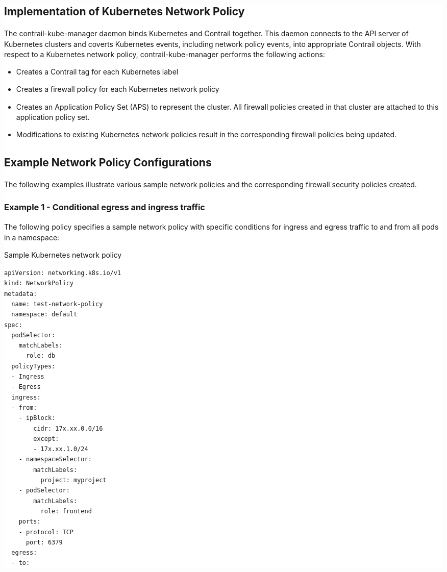 ## Implementation of Kubernetes Network Policy

The contrail-kube-manager daemon binds Kubernetes and Contrail together.
This daemon connects to the API server of Kubernetes clusters and
coverts Kubernetes events, including network policy events, into
appropriate Contrail objects. With respect to a Kubernetes network
policy, contrail-kube-manager performs the following actions:

-   Creates a Contrail tag for each Kubernetes label

-   Creates a firewall policy for each Kubernetes network policy

-   Creates an Application Policy Set (APS) to represent the cluster.
    All firewall policies created in that cluster are attached to this
    application policy set.

-   Modifications to existing Kubernetes network policies result in the
    corresponding firewall policies being updated.

## Example Network Policy Configurations

The following examples illustrate various sample network policies and
the corresponding firewall security policies created.

### Example 1 - Conditional egress and ingress traffic

The following policy specifies a sample network policy with specific
conditions for ingress and egress traffic to and from all pods in a
namespace:

<span class="kbd user-typing" v-pre="">Sample Kubernetes network
policy</span>

<div id="jd0e244" class="sample" dir="ltr">

<div class="output" dir="ltr">

    apiVersion: networking.k8s.io/v1
    kind: NetworkPolicy
    metadata:
      name: test-network-policy
      namespace: default
    spec:
      podSelector:
        matchLabels:
          role: db
      policyTypes:
      - Ingress
      - Egress
      ingress:
      - from:
        - ipBlock:
            cidr: 17x.xx.0.0/16
            except:
            - 17x.xx.1.0/24
        - namespaceSelector:
            matchLabels:
              project: myproject
        - podSelector:
            matchLabels:
              role: frontend
        ports:
        - protocol: TCP
          port: 6379
      egress:
      - to: